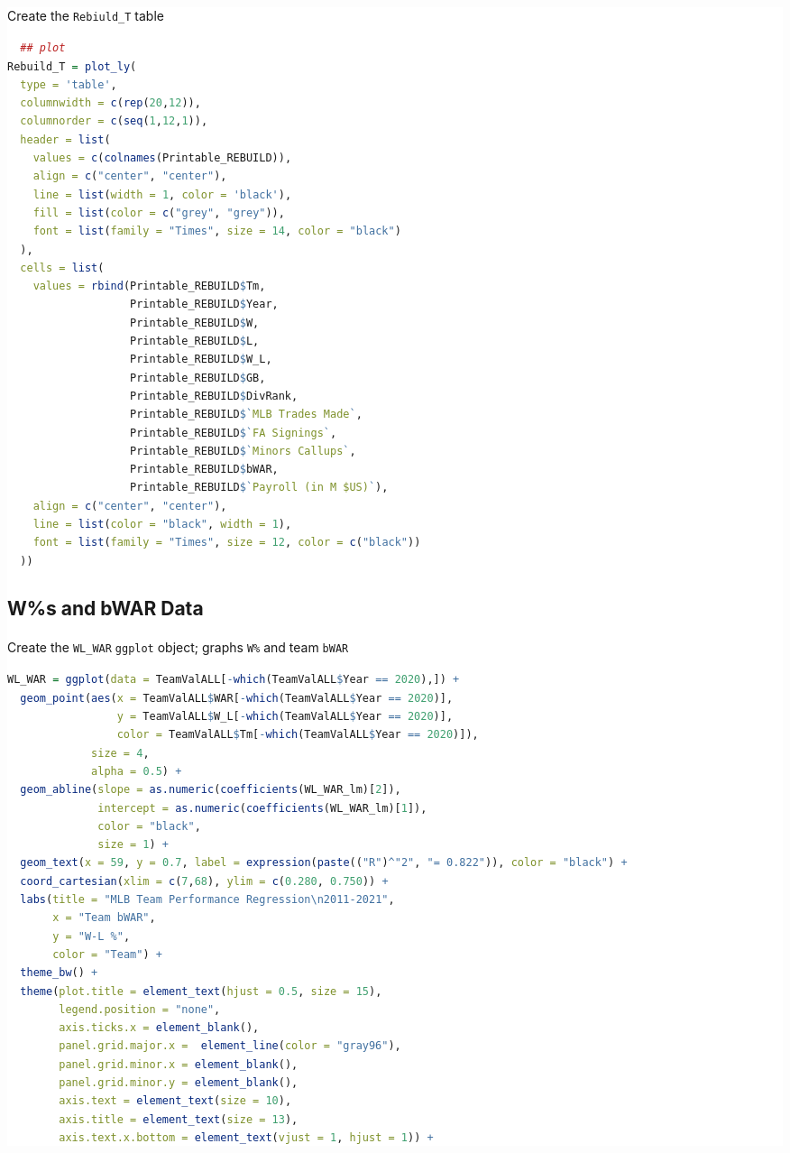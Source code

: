 Create the `Rebiuld_T` table

``` r
  ## plot
Rebuild_T = plot_ly(
  type = 'table',
  columnwidth = c(rep(20,12)),
  columnorder = c(seq(1,12,1)),
  header = list(
    values = c(colnames(Printable_REBUILD)),
    align = c("center", "center"),
    line = list(width = 1, color = 'black'),
    fill = list(color = c("grey", "grey")),
    font = list(family = "Times", size = 14, color = "black")
  ),
  cells = list(
    values = rbind(Printable_REBUILD$Tm,
                   Printable_REBUILD$Year,
                   Printable_REBUILD$W,
                   Printable_REBUILD$L,
                   Printable_REBUILD$W_L,
                   Printable_REBUILD$GB,
                   Printable_REBUILD$DivRank,
                   Printable_REBUILD$`MLB Trades Made`,
                   Printable_REBUILD$`FA Signings`,
                   Printable_REBUILD$`Minors Callups`,
                   Printable_REBUILD$bWAR,
                   Printable_REBUILD$`Payroll (in M $US)`),
    align = c("center", "center"),
    line = list(color = "black", width = 1),
    font = list(family = "Times", size = 12, color = c("black"))
  ))
```

## W%s and bWAR Data

Create the `WL_WAR` `ggplot` object; graphs `W%` and team `bWAR`

``` r
WL_WAR = ggplot(data = TeamValALL[-which(TeamValALL$Year == 2020),]) +
  geom_point(aes(x = TeamValALL$WAR[-which(TeamValALL$Year == 2020)],
                 y = TeamValALL$W_L[-which(TeamValALL$Year == 2020)],
                 color = TeamValALL$Tm[-which(TeamValALL$Year == 2020)]),
             size = 4,
             alpha = 0.5) +
  geom_abline(slope = as.numeric(coefficients(WL_WAR_lm)[2]),
              intercept = as.numeric(coefficients(WL_WAR_lm)[1]),
              color = "black",
              size = 1) +
  geom_text(x = 59, y = 0.7, label = expression(paste(("R")^"2", "= 0.822")), color = "black") +
  coord_cartesian(xlim = c(7,68), ylim = c(0.280, 0.750)) +
  labs(title = "MLB Team Performance Regression\n2011-2021",
       x = "Team bWAR",
       y = "W-L %",
       color = "Team") + 
  theme_bw() +
  theme(plot.title = element_text(hjust = 0.5, size = 15),
        legend.position = "none",
        axis.ticks.x = element_blank(),
        panel.grid.major.x =  element_line(color = "gray96"),
        panel.grid.minor.x = element_blank(),
        panel.grid.minor.y = element_blank(),
        axis.text = element_text(size = 10),
        axis.title = element_text(size = 13),
        axis.text.x.bottom = element_text(vjust = 1, hjust = 1)) +
```
